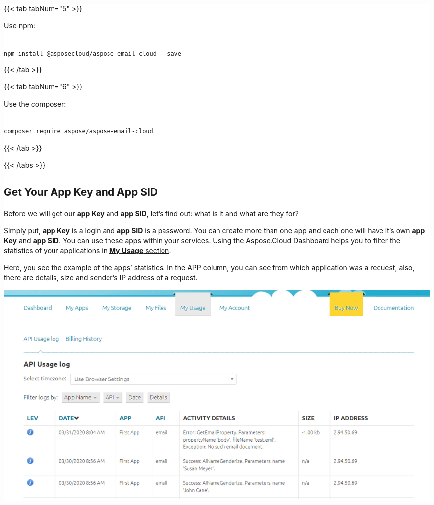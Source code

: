 {{< tab tabNum="5" >}}

Use npm:

```plain

npm install @asposecloud/aspose-email-cloud --save

```

{{< /tab >}}

{{< tab tabNum="6" >}}

Use the composer:

```plain

composer require aspose/aspose-email-cloud

```

{{< /tab >}}

{{< /tabs >}}
## **Get Your App Key and App SID**
Before we will get our **app Key** and **app SID**, let’s find out: what is it and what are they for?

Simply put, **app Key** is a login and **app SID** is a password. You can create more than one app and each one will have it’s own **app Key** and **app SID**. You can use these apps within your services. Using the [Aspose.Cloud Dashboard](https://dashboard.aspose.cloud/#/) helps you to filter the statistics of your applications in [**My Usage** section](https://dashboard.aspose.cloud/#/usage).

Here, you see the example of the apps’ statistics. In the APP column, you can see from which application was a request, also, there are details, size and sender’s IP address of a request.

![todo:image\_alt\_text](sdk-setup_1.png)
